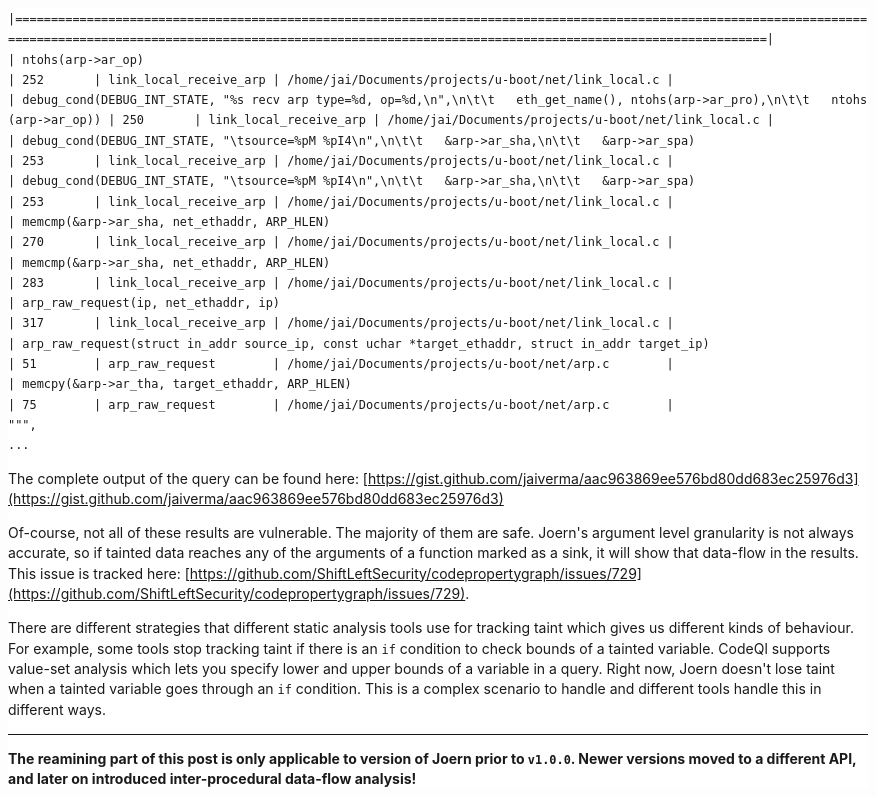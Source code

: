 ```
|=================================================================================================================================================================================================================================|
| ntohs(arp->ar_op)                                                                                                                   | 252       | link_local_receive_arp | /home/jai/Documents/projects/u-boot/net/link_local.c |
| debug_cond(DEBUG_INT_STATE, "%s recv arp type=%d, op=%d,\n",\n\t\t   eth_get_name(), ntohs(arp->ar_pro),\n\t\t   ntohs(arp->ar_op)) | 250       | link_local_receive_arp | /home/jai/Documents/projects/u-boot/net/link_local.c |
| debug_cond(DEBUG_INT_STATE, "\tsource=%pM %pI4\n",\n\t\t   &arp->ar_sha,\n\t\t   &arp->ar_spa)                                      | 253       | link_local_receive_arp | /home/jai/Documents/projects/u-boot/net/link_local.c |
| debug_cond(DEBUG_INT_STATE, "\tsource=%pM %pI4\n",\n\t\t   &arp->ar_sha,\n\t\t   &arp->ar_spa)                                      | 253       | link_local_receive_arp | /home/jai/Documents/projects/u-boot/net/link_local.c |
| memcmp(&arp->ar_sha, net_ethaddr, ARP_HLEN)                                                                                         | 270       | link_local_receive_arp | /home/jai/Documents/projects/u-boot/net/link_local.c |
| memcmp(&arp->ar_sha, net_ethaddr, ARP_HLEN)                                                                                         | 283       | link_local_receive_arp | /home/jai/Documents/projects/u-boot/net/link_local.c |
| arp_raw_request(ip, net_ethaddr, ip)                                                                                                | 317       | link_local_receive_arp | /home/jai/Documents/projects/u-boot/net/link_local.c |
| arp_raw_request(struct in_addr source_ip, const uchar *target_ethaddr, struct in_addr target_ip)                                    | 51        | arp_raw_request        | /home/jai/Documents/projects/u-boot/net/arp.c        |
| memcpy(&arp->ar_tha, target_ethaddr, ARP_HLEN)                                                                                      | 75        | arp_raw_request        | /home/jai/Documents/projects/u-boot/net/arp.c        |
""",
...
```

The complete output of the query can be found here: [https://gist.github.com/jaiverma/aac963869ee576bd80dd683ec25976d3](https://gist.github.com/jaiverma/aac963869ee576bd80dd683ec25976d3)

Of-course, not all of these results are vulnerable. The majority of them are safe. Joern's argument level granularity is not always accurate, so if tainted data reaches any of the arguments of a function marked as a sink, it will show that data-flow in the results. This issue is tracked here: [https://github.com/ShiftLeftSecurity/codepropertygraph/issues/729](https://github.com/ShiftLeftSecurity/codepropertygraph/issues/729).

There are different strategies that different static analysis tools use for tracking taint which gives us different kinds of behaviour. For example, some tools stop tracking taint if there is an `if` condition to check bounds of a tainted variable. CodeQl supports value-set analysis which lets you specify lower and upper bounds of a variable in a query. Right now, Joern doesn't lose taint when a tainted variable goes through an `if` condition. This is a complex scenario to handle and different tools handle this in different ways.

-----------------------------------------------------------

**The reamining part of this post is only applicable to version of Joern prior to `v1.0.0`. Newer versions moved to a different API, and later on introduced inter-procedural data-flow analysis!**
